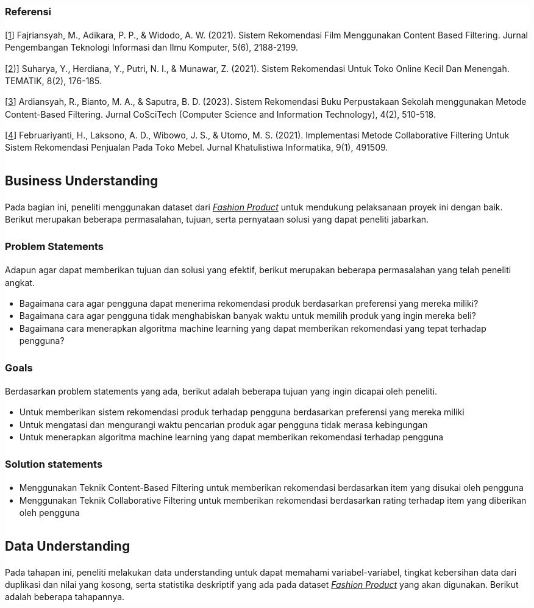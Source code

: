### Referensi

[[1](https://j-ptiik.ub.ac.id/index.php/j-ptiik/article/view/9163/4159)] Fajriansyah, M., Adikara, P. P., & Widodo, A. W. (2021). Sistem Rekomendasi Film Menggunakan Content Based Filtering. Jurnal Pengembangan Teknologi Informasi dan Ilmu Komputer, 5(6), 2188-2199.

[[2](https://jurnal.plb.ac.id/index.php/tematik/article/view/683/400))] Suharya, Y., Herdiana, Y., Putri, N. I., & Munawar, Z. (2021). Sistem Rekomendasi Untuk Toko Online Kecil Dan Menengah. TEMATIK, 8(2), 176-185.

[[3](http://ejurnal.umri.ac.id/index.php/coscitech/article/view/5131/2462)] Ardiansyah, R., Bianto, M. A., & Saputra, B. D. (2023). Sistem Rekomendasi Buku Perpustakaan Sekolah menggunakan Metode Content-Based Filtering. Jurnal CoSciTech (Computer Science and Information Technology), 4(2), 510-518.

[[4](https://www.neliti.com/publications/491509/implementasi-metode-collaborative-filtering-untuk-sistem-rekomendasi-penjualan-p)] Februariyanti, H., Laksono, A. D., Wibowo, J. S., & Utomo, M. S. (2021). Implementasi Metode Collaborative Filtering Untuk Sistem Rekomendasi Penjualan Pada Toko Mebel. Jurnal Khatulistiwa Informatika, 9(1), 491509.

## Business Understanding

Pada bagian ini, peneliti menggunakan dataset dari [_Fashion Product_](https://www.kaggle.com/datasets/bhanupratapbiswas/fashion-products) untuk mendukung pelaksanaan proyek ini dengan baik. Berikut merupakan beberapa permasalahan, tujuan, serta pernyataan solusi yang dapat peneliti jabarkan.

### Problem Statements

Adapun agar dapat memberikan tujuan dan solusi yang efektif, berikut merupakan beberapa permasalahan yang telah peneliti angkat.

- Bagaimana cara agar pengguna dapat menerima rekomendasi produk berdasarkan preferensi yang mereka miliki?
- Bagaimana cara agar pengguna tidak menghabiskan banyak waktu untuk memilih produk yang ingin mereka beli?
- Bagaimana cara menerapkan algoritma machine learning yang dapat memberikan rekomendasi yang tepat terhadap pengguna?

### Goals

Berdasarkan problem statements yang ada, berikut adalah beberapa tujuan yang ingin dicapai oleh peneliti.
- Untuk memberikan sistem rekomendasi produk terhadap pengguna berdasarkan preferensi yang mereka miliki 
- Untuk mengatasi dan mengurangi waktu pencarian produk agar pengguna tidak merasa kebingungan
- Untuk menerapkan algoritma machine learning yang dapat memberikan rekomendasi terhadap pengguna

### Solution statements
- Menggunakan Teknik Content-Based Filtering untuk memberikan rekomendasi berdasarkan item yang disukai oleh pengguna
- Menggunakan Teknik Collaborative Filtering untuk memberikan rekomendasi berdasarkan rating terhadap item yang diberikan oleh pengguna

## Data Understanding
Pada tahapan ini, peneliti melakukan data understanding untuk dapat memahami variabel-variabel, tingkat kebersihan data dari duplikasi dan nilai yang kosong, serta statistika deskriptif yang ada pada dataset [_Fashion Product_](https://www.kaggle.com/datasets/bhanupratapbiswas/fashion-products) yang akan digunakan. Berikut adalah beberapa tahapannya.
